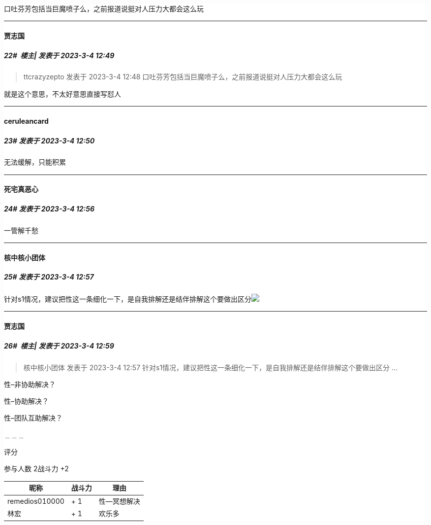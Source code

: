 口吐芬芳包括当巨魔喷子么，之前报道说挺对人压力大都会这么玩

*****

####  贾志国  
##### 22#         楼主| 发表于 2023-3-4 12:49

<blockquote>ttcrazyzepto 发表于 2023-3-4 12:48
口吐芬芳包括当巨魔喷子么，之前报道说挺对人压力大都会这么玩</blockquote>
就是这个意思，不太好意思直接写怼人

*****

####  ceruleancard  
##### 23#       发表于 2023-3-4 12:50

无法缓解，只能积累

*****

####  死宅真恶心  
##### 24#       发表于 2023-3-4 12:56

一管解千愁

*****

####  核中核小团体  
##### 25#       发表于 2023-3-4 12:57

针对s1情况，建议把性这一条细化一下，是自我排解还是结伴排解这个要做出区分<img src="https://static.saraba1st.com/image/smiley/face2017/078.png" referrerpolicy="no-referrer">

*****

####  贾志国  
##### 26#         楼主| 发表于 2023-3-4 12:59

<blockquote>核中核小团体 发表于 2023-3-4 12:57
针对s1情况，建议把性这一条细化一下，是自我排解还是结伴排解这个要做出区分 ...</blockquote>
性–非协助解决？

性–协助解决？

性–团队互助解决？

﹍﹍﹍

评分

 参与人数 2战斗力 +2

|昵称|战斗力|理由|
|----|---|---|
| remedios010000| + 1|性—冥想解决|
| 林宏| + 1|欢乐多|
